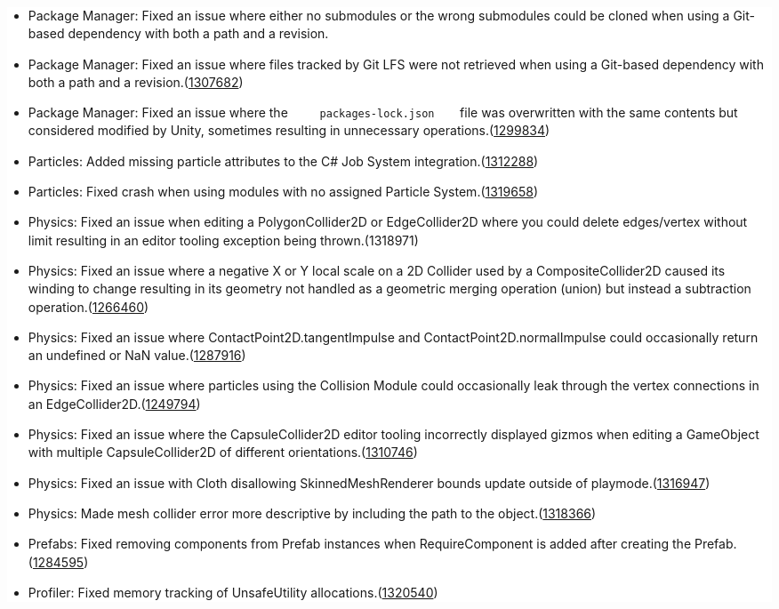 -   Package Manager: Fixed an issue where either no submodules or the wrong submodules could be cloned when using a Git-based dependency with both a path and a revision.

-   Package Manager: Fixed an issue where files tracked by Git LFS were not retrieved when using a Git-based dependency with both a path and a revision.([1307682](https://issuetracker.unity3d.com/issues/package-manager-fails-to-download-lfs-files-from-git-repository-when-the-git-url-contains-a-path-and-a-branch-query))

-   Package Manager: Fixed an issue where the`      packages-lock.json     `file was overwritten with the same contents but considered modified by Unity, sometimes resulting in unnecessary operations.([1299834](https://issuetracker.unity3d.com/issues/packman-packages-lock-dot-json-file-is-overwritten-when-resolving-packages))

-   Particles: Added missing particle attributes to the C# Job System integration.([1312288](https://issuetracker.unity3d.com/issues/particlesystemjobdata-does-not-expose-methods-for-modifying-mesh-index-when-using-unityengine-dot-particlesystemjobs))

-   Particles: Fixed crash when using modules with no assigned Particle System.([1319658](https://issuetracker.unity3d.com/issues/crash-on-particlesystem-shapemodule-custom-set-sprite-injected-when-changing-the-shape-dot-sprite-of-a-null-particlesystem))

-   Physics: Fixed an issue when editing a PolygonCollider2D or EdgeCollider2D where you could delete edges/vertex without limit resulting in an editor tooling exception being thrown.(1318971)

-   Physics: Fixed an issue where a negative X or Y local scale on a 2D Collider used by a CompositeCollider2D caused its winding to change resulting in its geometry not handled as a geometric merging operation (union) but instead a subtraction operation.([1266460](https://issuetracker.unity3d.com/issues/composite-collider-doesnt-work-with-polygoncollider2d-with-inverted-scale))

-   Physics: Fixed an issue where ContactPoint2D.tangentImpulse and ContactPoint2D.normalImpulse could occasionally return an undefined or NaN value.([1287916](https://issuetracker.unity3d.com/issues/contactpoint2d-dot-tangentimpulse-sometimes-returns-nan-when-called-in-oncollisionenter2d))

-   Physics: Fixed an issue where particles using the Collision Module could occasionally leak through the vertex connections in an EdgeCollider2D.([1249794](https://issuetracker.unity3d.com/issues/particles-using-world-collision-leak-through-edge-colliders-points-when-collision-quality-high))

-   Physics: Fixed an issue where the CapsuleCollider2D editor tooling incorrectly displayed gizmos when editing a GameObject with multiple CapsuleCollider2D of different orientations.([1310746](https://issuetracker.unity3d.com/issues/duplicate-collider-2d-when-editing-colliders-in-gameobject-that-has-2-collider-2d-components))

-   Physics: Fixed an issue with Cloth disallowing SkinnedMeshRenderer bounds update outside of playmode.([1316947](https://issuetracker.unity3d.com/issues/skinnedmeshrenderer-bounds-are-not-automatically-readjusted-after-changing-the-mesh-with-a-cloth-component))

-   Physics: Made mesh collider error more descriptive by including the path to the object.([1318366](https://issuetracker.unity3d.com/issues/this-meshcollider-requires-the-mesh-to-be-marked-as-readable-error-does-not-give-enough-information-to-find-gameobject))

-   Prefabs: Fixed removing components from Prefab instances when RequireComponent is added after creating the Prefab.([1284595](https://issuetracker.unity3d.com/issues/component-is-added-to-the-gameobject-when-entering-the-play-mode-after-deleting-the-script-with-requiredcomponent-attribute))

-   Profiler: Fixed memory tracking of UnsafeUtility allocations.([1320540](https://issuetracker.unity3d.com/issues/unsafeutility-dot-malloc-allocations-are-not-tracked-correctly-in-memory-profiler-and-leak-memory))
